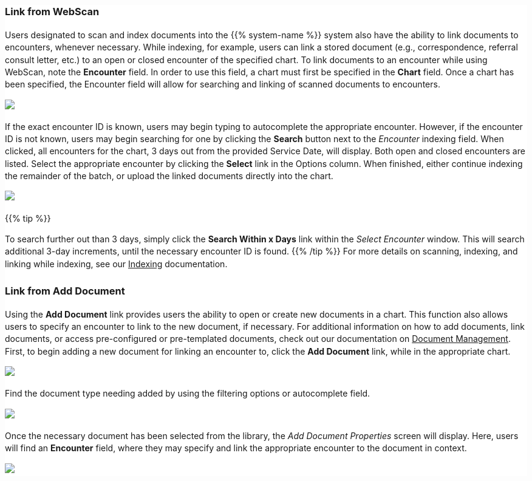   
### Link from WebScan  

Users designated to scan and index documents into the {{% system-name %}} system also have the ability to link documents to encounters, whenever necessary. While indexing, for example, users can link a stored document (e.g., correspondence, referral consult letter, etc.) to an open or closed encounter of the specified chart.
To link documents to an encounter while using WebScan, note the **Encounter** field. In order to use this field, a chart must first be specified in the **Chart** field. Once a chart has been specified, the Encounter field will allow for searching and linking of scanned documents to encounters.
  
![](../link-documents-to-encounters.assets/1000020100000230000001CCE9D8ED0ED2C6124E.png)  

If the exact encounter ID is known, users may begin typing to autocomplete the appropriate encounter. However, if the encounter ID is not known, users may begin searching for one by clicking the **Search** button next to the *Encounter* indexing field. When clicked, all encounters for the chart, 3 days out from the provided Service Date, will display. Both open and closed encounters are listed. Select the appropriate encounter by clicking the **Select** link in the Options column. When finished, either continue indexing the remainder of the batch, or upload the linked documents directly into the chart.
  
![](../link-documents-to-encounters.assets/100002010000024C000000A2C9123375BADE93CC.png)  

{{% tip %}}

To search further out than 3 days, simply click the **Search Within x Days** link within the *Select Encounter* window. This will search additional 3-day increments, until the necessary encounter ID is found.
{{% /tip %}}
For more details on scanning, indexing, and linking while indexing, see our [Indexing](gdoc:1Q3zud5gpDVgfHepoHWOthPPN-iWWMV_H_0-jFxxssV8) documentation.
  
### Link from Add Document  

Using the **Add Document** link provides users the ability to open or create new documents in a chart. This function also allows users to specify an encounter to link to the new document, if necessary. For additional information on how to add documents, link documents, or access pre-configured or pre-templated documents, check out our documentation on [Document Management](gdoc:1WybRBSEox5cSECcPwj3PJOArnmlFKwVMkNlT6gq1qSQ).
First, to begin adding a new document for linking an encounter to, click the **Add Document** link, while in the appropriate chart.
  
![](../link-documents-to-encounters.assets/10000201000004A50000015AE34E9EA73E78C754.png)  

Find the document type needing added by using the filtering options or autocomplete field.
  
![](../link-documents-to-encounters.assets/1000020100000322000000AA68CF3C92DC76EF08.png)  

Once the necessary document has been selected from the library, the *Add Document Properties* screen will display. Here, users will find an **Encounter** field, where they may specify and link the appropriate encounter to the document in context.
  
![](../link-documents-to-encounters.assets/10000201000002800000011A168ECE9D85BD306E.png)  
